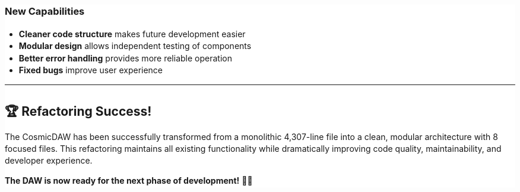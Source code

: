 ### **New Capabilities**
- **Cleaner code structure** makes future development easier
- **Modular design** allows independent testing of components
- **Better error handling** provides more reliable operation
- **Fixed bugs** improve user experience

---

## 🏆 **Refactoring Success!**

The CosmicDAW has been successfully transformed from a monolithic 4,307-line file into a clean, modular architecture with 8 focused files. This refactoring maintains all existing functionality while dramatically improving code quality, maintainability, and developer experience.

**The DAW is now ready for the next phase of development!** 🎵✨
